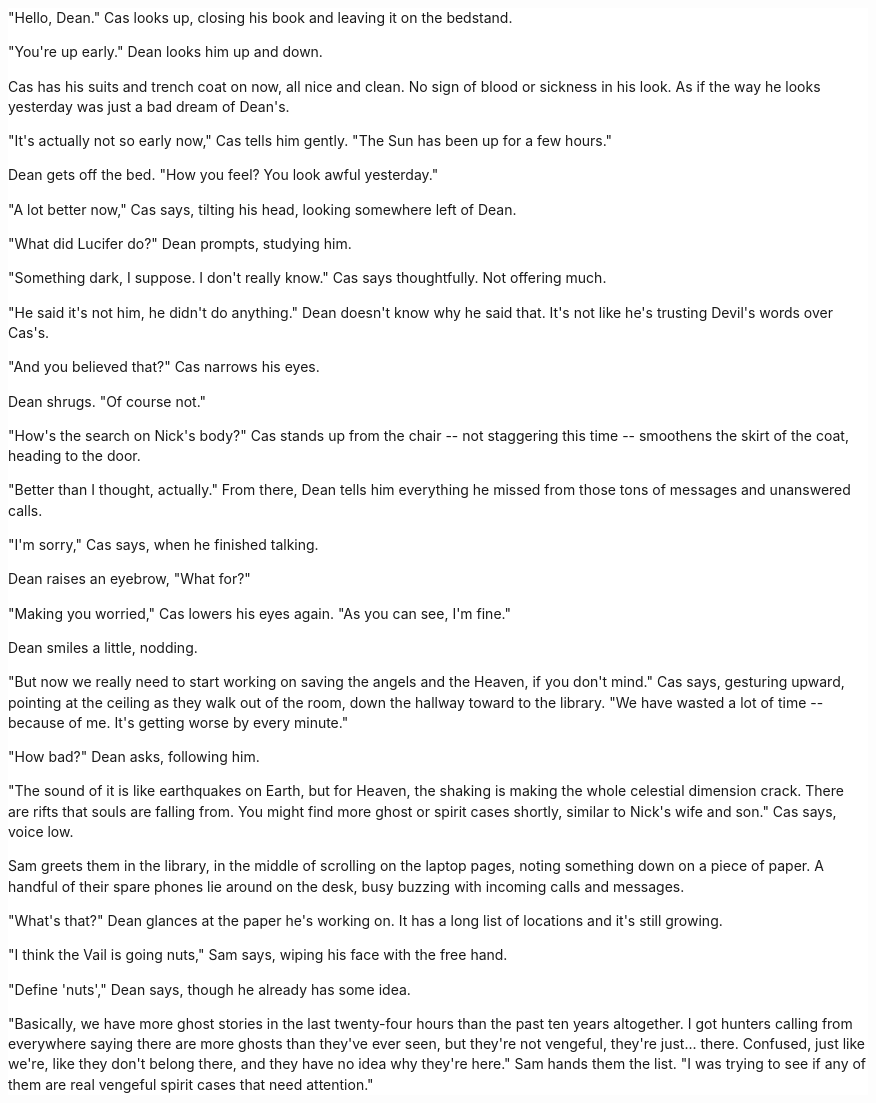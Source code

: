 "Hello, Dean." Cas looks up, closing his book and leaving it on the bedstand.

"You're up early." Dean looks him up and down.

Cas has his suits and trench coat on now, all nice and clean. No sign of blood or sickness in his look. As if the way he looks yesterday was just a bad dream of Dean's.

"It's actually not so early now," Cas tells him gently. "The Sun has been up for a few hours."

Dean gets off the bed. "How you feel? You look awful yesterday."

"A lot better now," Cas says, tilting his head, looking somewhere left of Dean.

"What did Lucifer do?" Dean prompts, studying him.

"Something dark, I suppose. I don't really know." Cas says thoughtfully. Not offering much.

"He said it's not him, he didn't do anything." Dean doesn't know why he said that. It's not like he's trusting Devil's words over Cas's.

"And you believed that?" Cas narrows his eyes.

Dean shrugs. "Of course not."

"How's the search on Nick's body?" Cas stands up from the chair -- not staggering this time -- smoothens the skirt of the coat, heading to the door.

"Better than I thought, actually." From there, Dean tells him everything he missed from those tons of messages and unanswered calls.

"I'm sorry," Cas says, when he finished talking.

Dean raises an eyebrow, "What for?"

"Making you worried," Cas lowers his eyes again. "As you can see, I'm fine."

Dean smiles a little, nodding.

"But now we really need to start working on saving the angels and the Heaven, if you don't mind." Cas says, gesturing upward, pointing at the ceiling as they walk out of the room, down the hallway toward to the library. "We have wasted a lot of time -- because of me. It's getting worse by every minute."

"How bad?" Dean asks, following him.

"The sound of it is like earthquakes on Earth, but for Heaven, the shaking is making the whole celestial dimension crack. There are rifts that souls are falling from. You might find more ghost or spirit cases shortly, similar to Nick's wife and son." Cas says, voice low.

Sam greets them in the library, in the middle of scrolling on the laptop pages, noting something down on a piece of paper. A handful of their spare phones lie around on the desk, busy buzzing with incoming calls and messages.

"What's that?" Dean glances at the paper he's working on. It has a long list of locations and it's still growing.

"I think the Vail is going nuts," Sam says, wiping his face with the free hand.

"Define 'nuts'," Dean says, though he already has some idea.

"Basically, we have more ghost stories in the last twenty-four hours than the past ten years altogether. I got hunters calling from everywhere saying there are more ghosts than they've ever seen, but they're not vengeful, they're just... there. Confused, just like we're, like they don't belong there, and they have no idea why they're here." Sam hands them the list. "I was trying to see if any of them are real vengeful spirit cases that need attention."

